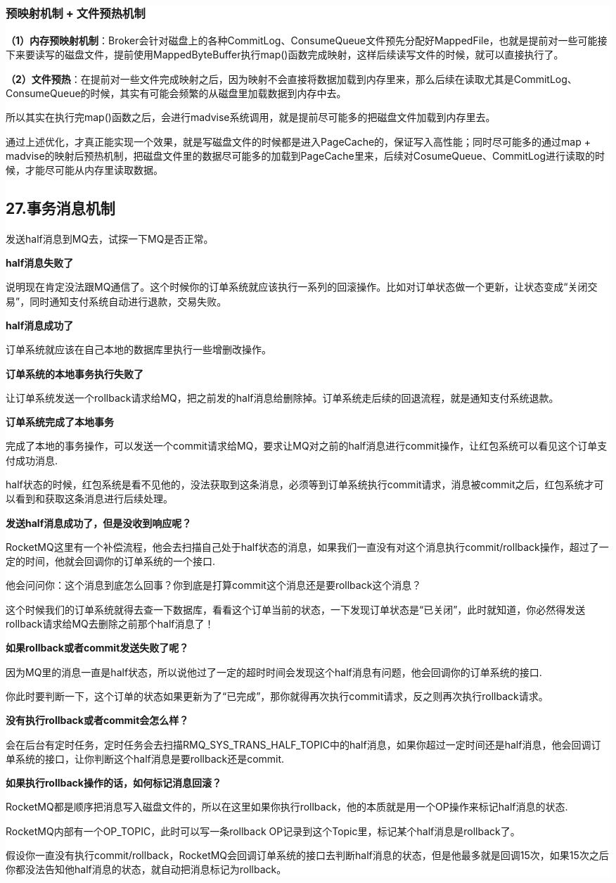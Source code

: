 ### 预映射机制 + 文件预热机制

**（1）内存预映射机制**：Broker会针对磁盘上的各种CommitLog、ConsumeQueue文件预先分配好MappedFile，也就是提前对一些可能接下来要读写的磁盘文件，提前使用MappedByteBuffer执行map()函数完成映射，这样后续读写文件的时候，就可以直接执行了。

**（2）文件预热**：在提前对一些文件完成映射之后，因为映射不会直接将数据加载到内存里来，那么后续在读取尤其是CommitLog、ConsumeQueue的时候，其实有可能会频繁的从磁盘里加载数据到内存中去。

所以其实在执行完map()函数之后，会进行madvise系统调用，就是提前尽可能多的把磁盘文件加载到内存里去。

通过上述优化，才真正能实现一个效果，就是写磁盘文件的时候都是进入PageCache的，保证写入高性能；同时尽可能多的通过map + madvise的映射后预热机制，把磁盘文件里的数据尽可能多的加载到PageCache里来，后续对CosumeQueue、CommitLog进行读取的时候，才能尽可能从内存里读取数据。

## 27.事务消息机制

发送half消息到MQ去，试探一下MQ是否正常。

**half消息失败了**

说明现在肯定没法跟MQ通信了。这个时候你的订单系统就应该执行一系列的回滚操作。比如对订单状态做一个更新，让状态变成“关闭交易”，同时通知支付系统自动进行退款，交易失败。

**half消息成功了**

订单系统就应该在自己本地的数据库里执行一些增删改操作。

**订单系统的本地事务执行失败了**

让订单系统发送一个rollback请求给MQ，把之前发的half消息给删除掉。订单系统走后续的回退流程，就是通知支付系统退款。

**订单系统完成了本地事务**

完成了本地的事务操作，可以发送一个commit请求给MQ，要求让MQ对之前的half消息进行commit操作，让红包系统可以看见这个订单支付成功消息.

half状态的时候，红包系统是看不见他的，没法获取到这条消息，必须等到订单系统执行commit请求，消息被commit之后，红包系统才可以看到和获取这条消息进行后续处理。

**发送half消息成功了，但是没收到响应呢？**

RocketMQ这里有一个补偿流程，他会去扫描自己处于half状态的消息，如果我们一直没有对这个消息执行commit/rollback操作，超过了一定的时间，他就会回调你的订单系统的一个接口.

他会问问你：这个消息到底怎么回事？你到底是打算commit这个消息还是要rollback这个消息？

这个时候我们的订单系统就得去查一下数据库，看看这个订单当前的状态，一下发现订单状态是“已关闭”，此时就知道，你必然得发送rollback请求给MQ去删除之前那个half消息了！

**如果rollback或者commit发送失败了呢？**

因为MQ里的消息一直是half状态，所以说他过了一定的超时时间会发现这个half消息有问题，他会回调你的订单系统的接口.

你此时要判断一下，这个订单的状态如果更新为了“已完成”，那你就得再次执行commit请求，反之则再次执行rollback请求。

**没有执行rollback或者commit会怎么样？**

会在后台有定时任务，定时任务会去扫描RMQ_SYS_TRANS_HALF_TOPIC中的half消息，如果你超过一定时间还是half消息，他会回调订单系统的接口，让你判断这个half消息是要rollback还是commit.

**如果执行rollback操作的话，如何标记消息回滚？**

RocketMQ都是顺序把消息写入磁盘文件的，所以在这里如果你执行rollback，他的本质就是用一个OP操作来标记half消息的状态.

RocketMQ内部有一个OP_TOPIC，此时可以写一条rollback OP记录到这个Topic里，标记某个half消息是rollback了。

假设你一直没有执行commit/rollback，RocketMQ会回调订单系统的接口去判断half消息的状态，但是他最多就是回调15次，如果15次之后你都没法告知他half消息的状态，就自动把消息标记为rollback。
